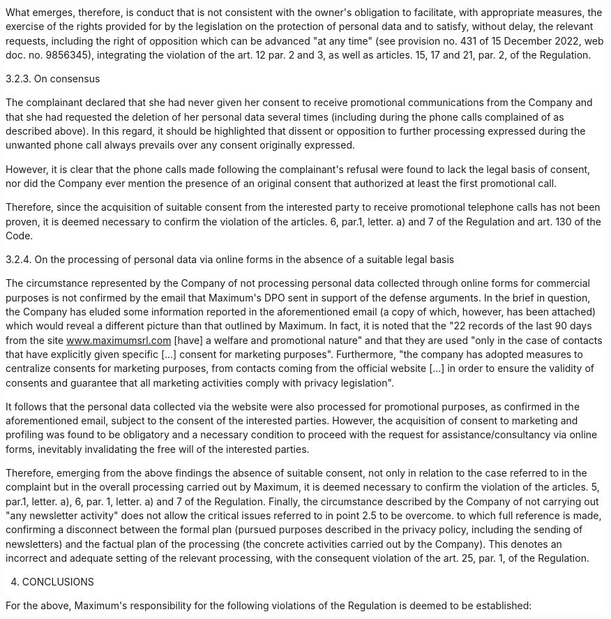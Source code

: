 What emerges, therefore, is conduct that is not consistent with the owner's obligation to facilitate, with appropriate measures, the exercise of the rights provided for by the legislation on the protection of personal data and to satisfy, without delay, the relevant requests, including the right of opposition which can be advanced "at any time" (see provision no. 431 of 15 December 2022, web doc. no. 9856345), integrating the violation of the art. 12 par. 2 and 3, as well as articles. 15, 17 and 21, par. 2, of the Regulation.

3.2.3. On consensus

The complainant declared that she had never given her consent to receive promotional communications from the Company and that she had requested the deletion of her personal data several times (including during the phone calls complained of as described above). In this regard, it should be highlighted that dissent or opposition to further processing expressed during the unwanted phone call always prevails over any consent originally expressed.

However, it is clear that the phone calls made following the complainant's refusal were found to lack the legal basis of consent, nor did the Company ever mention the presence of an original consent that authorized at least the first promotional call.

Therefore, since the acquisition of suitable consent from the interested party to receive promotional telephone calls has not been proven, it is deemed necessary to confirm the violation of the articles. 6, par.1, letter. a) and 7 of the Regulation and art. 130 of the Code.

3.2.4. On the processing of personal data via online forms in the absence of a suitable legal basis

The circumstance represented by the Company of not processing personal data collected through online forms for commercial purposes is not confirmed by the email that Maximum's DPO sent in support of the defense arguments. In the brief in question, the Company has eluded some information reported in the aforementioned email (a copy of which, however, has been attached) which would reveal a different picture than that outlined by Maximum. In fact, it is noted that the "22 records of the last 90 days from the site www.maximumsrl.com \[have\] a welfare and promotional nature" and that they are used "only in the case of contacts that have explicitly given specific \[...\] consent for marketing purposes". Furthermore, "the company has adopted measures to centralize consents for marketing purposes, from contacts coming from the official website \[...\] in order to ensure the validity of consents and guarantee that all marketing activities comply with privacy legislation".

It follows that the personal data collected via the website were also processed for promotional purposes, as confirmed in the aforementioned email, subject to the consent of the interested parties. However, the acquisition of consent to marketing and profiling was found to be obligatory and a necessary condition to proceed with the request for assistance/consultancy via online forms, inevitably invalidating the free will of the interested parties.

Therefore, emerging from the above findings the absence of suitable consent, not only in relation to the case referred to in the complaint but in the overall processing carried out by Maximum, it is deemed necessary to confirm the violation of the articles. 5, par.1, letter. a), 6, par. 1, letter. a) and 7 of the Regulation.
Finally, the circumstance described by the Company of not carrying out "any newsletter activity" does not allow the critical issues referred to in point 2.5 to be overcome. to which full reference is made, confirming a disconnect between the formal plan (pursued purposes described in the privacy policy, including the sending of newsletters) and the factual plan of the processing (the concrete activities carried out by the Company). This denotes an incorrect and adequate setting of the relevant processing, with the consequent violation of the art. 25, par. 1, of the Regulation.

4. CONCLUSIONS

For the above, Maximum's responsibility for the following violations of the Regulation is deemed to be established:
